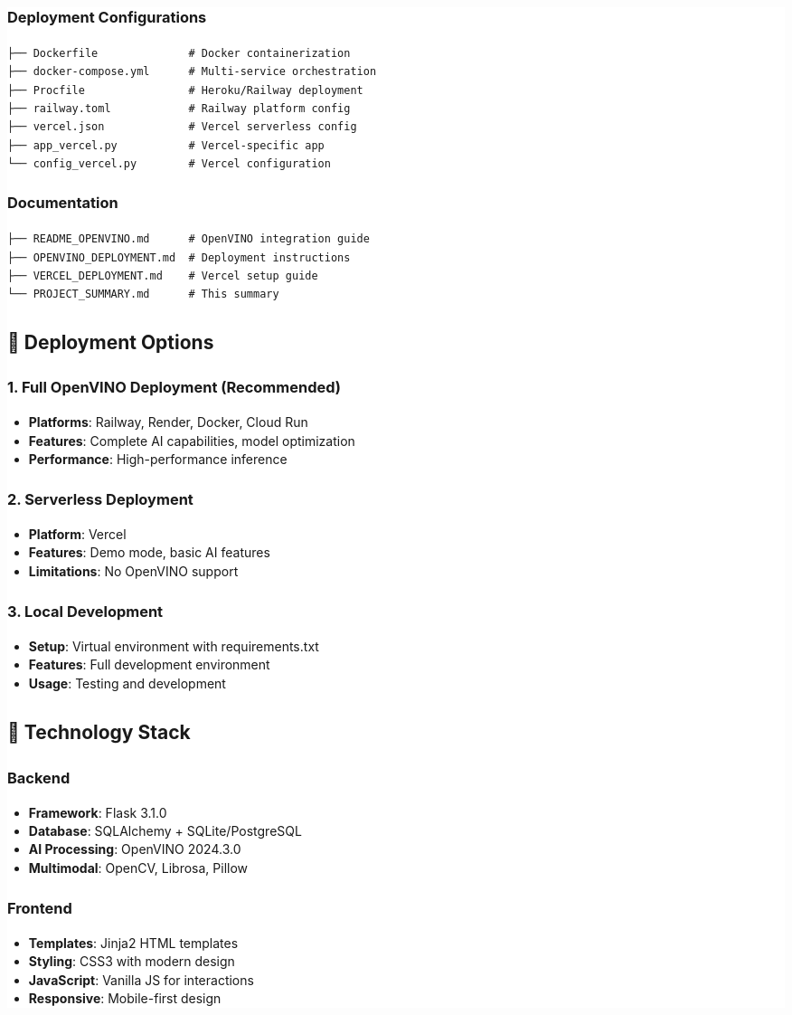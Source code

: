 ### Deployment Configurations
```
├── Dockerfile              # Docker containerization
├── docker-compose.yml      # Multi-service orchestration
├── Procfile                # Heroku/Railway deployment
├── railway.toml            # Railway platform config
├── vercel.json             # Vercel serverless config
├── app_vercel.py           # Vercel-specific app
└── config_vercel.py        # Vercel configuration
```

### Documentation
```
├── README_OPENVINO.md      # OpenVINO integration guide
├── OPENVINO_DEPLOYMENT.md  # Deployment instructions
├── VERCEL_DEPLOYMENT.md    # Vercel setup guide
└── PROJECT_SUMMARY.md      # This summary
```

## 🚀 Deployment Options

### 1. Full OpenVINO Deployment (Recommended)
- **Platforms**: Railway, Render, Docker, Cloud Run
- **Features**: Complete AI capabilities, model optimization
- **Performance**: High-performance inference

### 2. Serverless Deployment
- **Platform**: Vercel
- **Features**: Demo mode, basic AI features
- **Limitations**: No OpenVINO support

### 3. Local Development
- **Setup**: Virtual environment with requirements.txt
- **Features**: Full development environment
- **Usage**: Testing and development

## 🔧 Technology Stack

### Backend
- **Framework**: Flask 3.1.0
- **Database**: SQLAlchemy + SQLite/PostgreSQL
- **AI Processing**: OpenVINO 2024.3.0
- **Multimodal**: OpenCV, Librosa, Pillow

### Frontend
- **Templates**: Jinja2 HTML templates
- **Styling**: CSS3 with modern design
- **JavaScript**: Vanilla JS for interactions
- **Responsive**: Mobile-first design
